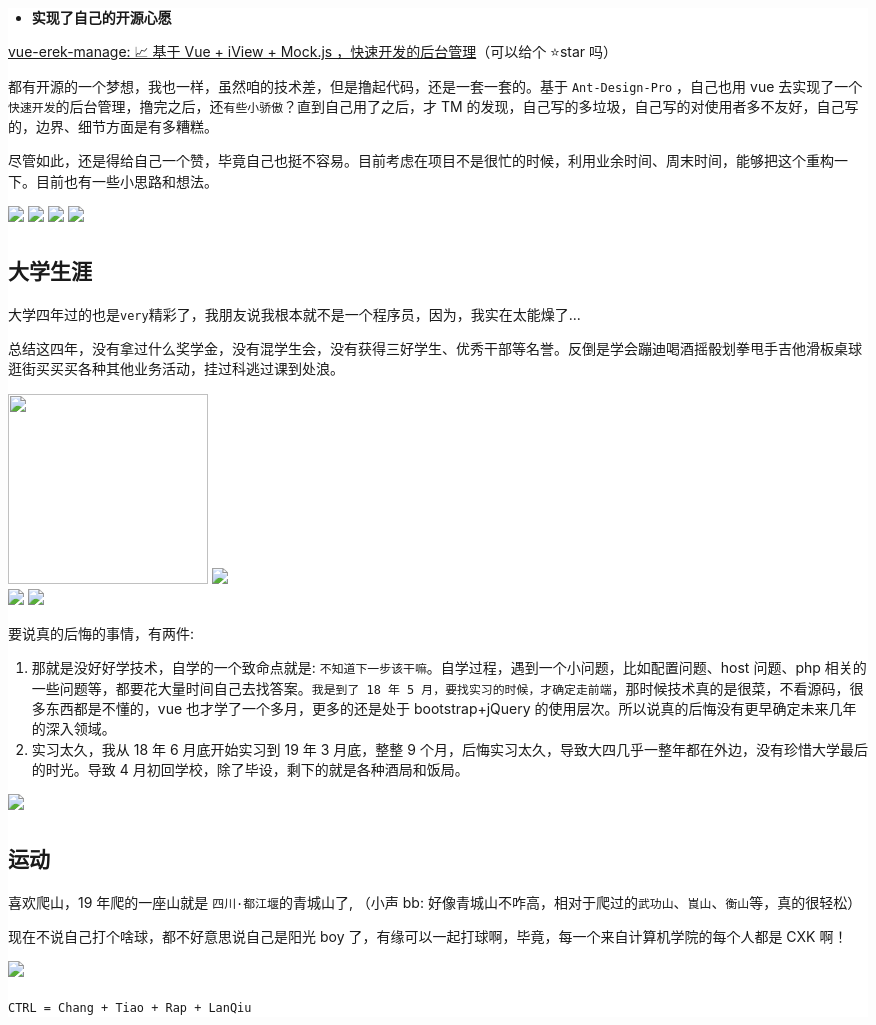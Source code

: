 - **实现了自己的开源心愿**

[vue-erek-manage: 📈 基于 Vue + iView + Mock.js ，快速开发的后台管理](https://github.com/PDKSophia/vue-erek-manage)（可以给个 ⭐star 吗）

都有开源的一个梦想，我也一样，虽然咱的技术差，但是撸起代码，还是一套一套的。基于 `Ant-Design-Pro` ，自己也用 vue 去实现了一个`快速开发`的后台管理，撸完之后，还`有些小骄傲`？直到自己用了之后，才 TM 的发现，自己写的多垃圾，自己写的对使用者多不友好，自己写的，边界、细节方面是有多糟糕。

尽管如此，还是得给自己一个赞，毕竟自己也挺不容易。目前考虑在项目不是很忙的时候，利用业余时间、周末时间，能够把这个重构一下。目前也有一些小思路和想法。

<img src='https://user-gold-cdn.xitu.io/2020/1/9/16f881482ab83d75?w=1401&h=746&f=png&s=45647'>

<img src='https://user-gold-cdn.xitu.io/2020/1/9/16f88171b24af0d3?w=1431&h=954&f=png&s=143879'>

<img src='https://user-gold-cdn.xitu.io/2020/1/9/16f8816de6f61b35?w=1430&h=1229&f=png&s=229482'>

<img src='https://user-gold-cdn.xitu.io/2020/1/9/16f8814885d1405c?w=1384&h=852&f=png&s=85002'>

## 大学生涯

大学四年过的也是`very`精彩了，我朋友说我根本就不是一个程序员，因为，我实在太能燥了...

总结这四年，没有拿过什么奖学金，没有混学生会，没有获得三好学生、优秀干部等名誉。反倒是学会蹦迪喝酒摇骰划拳甩手吉他滑板桌球逛街买买买各种其他业务活动，挂过科逃过课到处浪。

<img src='https://user-gold-cdn.xitu.io/2020/1/9/16f882b3759cc65f?w=3024&h=4032&f=jpeg&s=2695063' width=200 height=190>

<img src='https://user-gold-cdn.xitu.io/2020/1/9/16f882ae315b2672?w=1080&h=1037&f=jpeg&s=190256' width=200>

<br />

<img src='https://user-gold-cdn.xitu.io/2020/1/9/16f882a5cd338168?w=1600&h=1080&f=jpeg&s=357215' width=200>

<img src='https://user-gold-cdn.xitu.io/2020/1/9/16f882bc397a0f26?w=1440&h=1080&f=jpeg&s=370409' width=200>

要说真的后悔的事情，有两件:

1. 那就是没好好学技术，自学的一个致命点就是: `不知道下一步该干嘛`。自学过程，遇到一个小问题，比如配置问题、host 问题、php 相关的一些问题等，都要花大量时间自己去找答案。`我是到了 18 年 5 月，要找实习的时候，才确定走前端`，那时候技术真的是很菜，不看源码，很多东西都是不懂的，vue 也才学了一个多月，更多的还是处于 bootstrap+jQuery 的使用层次。所以说真的后悔没有更早确定未来几年的深入领域。
2. 实习太久，我从 18 年 6 月底开始实习到 19 年 3 月底，整整 9 个月，后悔实习太久，导致大四几乎一整年都在外边，没有珍惜大学最后的时光。导致 4 月初回学校，除了毕设，剩下的就是各种酒局和饭局。

<img src='https://user-gold-cdn.xitu.io/2020/1/9/16f887a9b5ce3b62?w=236&h=213&f=jpeg&s=5279' width=150>

## 运动

喜欢爬山，19 年爬的一座山就是 `四川·都江堰`的青城山了, （小声 bb: 好像青城山不咋高，相对于爬过的`武功山`、`崀山`、`衡山`等，真的很轻松）

现在不说自己打个啥球，都不好意思说自己是阳光 boy 了，有缘可以一起打球啊，毕竟，每一个来自计算机学院的每个人都是 CXK 啊！

<img src='https://user-gold-cdn.xitu.io/2020/1/9/16f88397e5a6cb1c?w=1440&h=1080&f=jpeg&s=491316' width=200>

```
CTRL = Chang + Tiao + Rap + LanQiu
```
